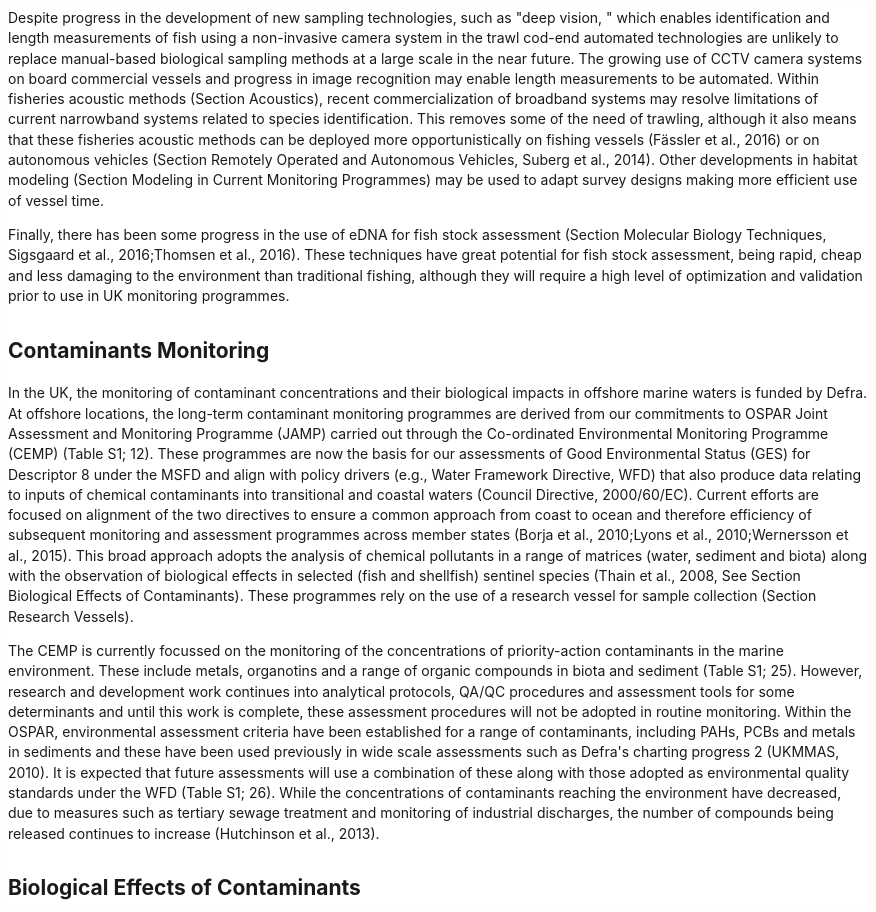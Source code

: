 Despite progress in the development of new sampling technologies, such as "deep vision, " which enables identification and length measurements of fish using a non-invasive camera system in the trawl cod-end automated technologies are unlikely to replace manual-based biological sampling methods at a large scale in the near future. The growing use of CCTV camera systems on board commercial vessels and progress in image recognition may enable length measurements to be automated. Within fisheries acoustic methods (Section Acoustics), recent commercialization of broadband systems may resolve limitations of current narrowband systems related to species identification. This removes some of the need of trawling, although it also means that these fisheries acoustic methods can be deployed more opportunistically on fishing vessels (Fässler et al., 2016) or on autonomous vehicles (Section Remotely Operated and Autonomous Vehicles, Suberg et al., 2014). Other developments in habitat modeling (Section Modeling in Current Monitoring Programmes) may be used to adapt survey designs making more efficient use of vessel time.

Finally, there has been some progress in the use of eDNA for fish stock assessment (Section Molecular Biology Techniques, Sigsgaard et al., 2016;Thomsen et al., 2016). These techniques have great potential for fish stock assessment, being rapid, cheap and less damaging to the environment than traditional fishing, although they will require a high level of optimization and validation prior to use in UK monitoring programmes.


## Contaminants Monitoring

In the UK, the monitoring of contaminant concentrations and their biological impacts in offshore marine waters is funded by Defra. At offshore locations, the long-term contaminant monitoring programmes are derived from our commitments to OSPAR Joint Assessment and Monitoring Programme (JAMP) carried out through the Co-ordinated Environmental Monitoring Programme (CEMP) (Table S1; 12). These programmes are now the basis for our assessments of Good Environmental Status (GES) for Descriptor 8 under the MSFD and align with policy drivers (e.g., Water Framework Directive, WFD) that also produce data relating to inputs of chemical contaminants into transitional and coastal waters (Council Directive, 2000/60/EC). Current efforts are focused on alignment of the two directives to ensure a common approach from coast to ocean and therefore efficiency of subsequent monitoring and assessment programmes across member states (Borja et al., 2010;Lyons et al., 2010;Wernersson et al., 2015). This broad approach adopts the analysis of chemical pollutants in a range of matrices (water, sediment and biota) along with the observation of biological effects in selected (fish and shellfish) sentinel species (Thain et al., 2008, See Section Biological Effects of Contaminants). These programmes rely on the use of a research vessel for sample collection (Section Research Vessels).

The CEMP is currently focussed on the monitoring of the concentrations of priority-action contaminants in the marine environment. These include metals, organotins and a range of organic compounds in biota and sediment (Table S1; 25). However, research and development work continues into analytical protocols, QA/QC procedures and assessment tools for some determinants and until this work is complete, these assessment procedures will not be adopted in routine monitoring. Within the OSPAR, environmental assessment criteria have been established for a range of contaminants, including PAHs, PCBs and metals in sediments and these have been used previously in wide scale assessments such as Defra's charting progress 2 (UKMMAS, 2010). It is expected that future assessments will use a combination of these along with those adopted as environmental quality standards under the WFD (Table S1; 26). While the concentrations of contaminants reaching the environment have decreased, due to measures such as tertiary sewage treatment and monitoring of industrial discharges, the number of compounds being released continues to increase (Hutchinson et al., 2013).


## Biological Effects of Contaminants
